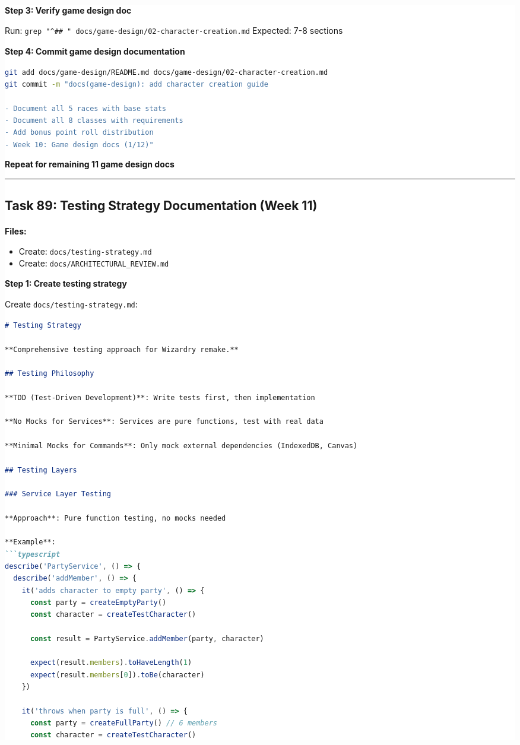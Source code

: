 **Step 3: Verify game design doc**

Run: `grep "^## " docs/game-design/02-character-creation.md`
Expected: 7-8 sections

**Step 4: Commit game design documentation**

```bash
git add docs/game-design/README.md docs/game-design/02-character-creation.md
git commit -m "docs(game-design): add character creation guide

- Document all 5 races with base stats
- Document all 8 classes with requirements
- Add bonus point roll distribution
- Week 10: Game design docs (1/12)"
```

**Repeat for remaining 11 game design docs**

---

## Task 89: Testing Strategy Documentation (Week 11)

**Files:**
- Create: `docs/testing-strategy.md`
- Create: `docs/ARCHITECTURAL_REVIEW.md`

**Step 1: Create testing strategy**

Create `docs/testing-strategy.md`:

```markdown
# Testing Strategy

**Comprehensive testing approach for Wizardry remake.**

## Testing Philosophy

**TDD (Test-Driven Development)**: Write tests first, then implementation

**No Mocks for Services**: Services are pure functions, test with real data

**Minimal Mocks for Commands**: Only mock external dependencies (IndexedDB, Canvas)

## Testing Layers

### Service Layer Testing

**Approach**: Pure function testing, no mocks needed

**Example**:
```typescript
describe('PartyService', () => {
  describe('addMember', () => {
    it('adds character to empty party', () => {
      const party = createEmptyParty()
      const character = createTestCharacter()

      const result = PartyService.addMember(party, character)

      expect(result.members).toHaveLength(1)
      expect(result.members[0]).toBe(character)
    })

    it('throws when party is full', () => {
      const party = createFullParty() // 6 members
      const character = createTestCharacter()

```